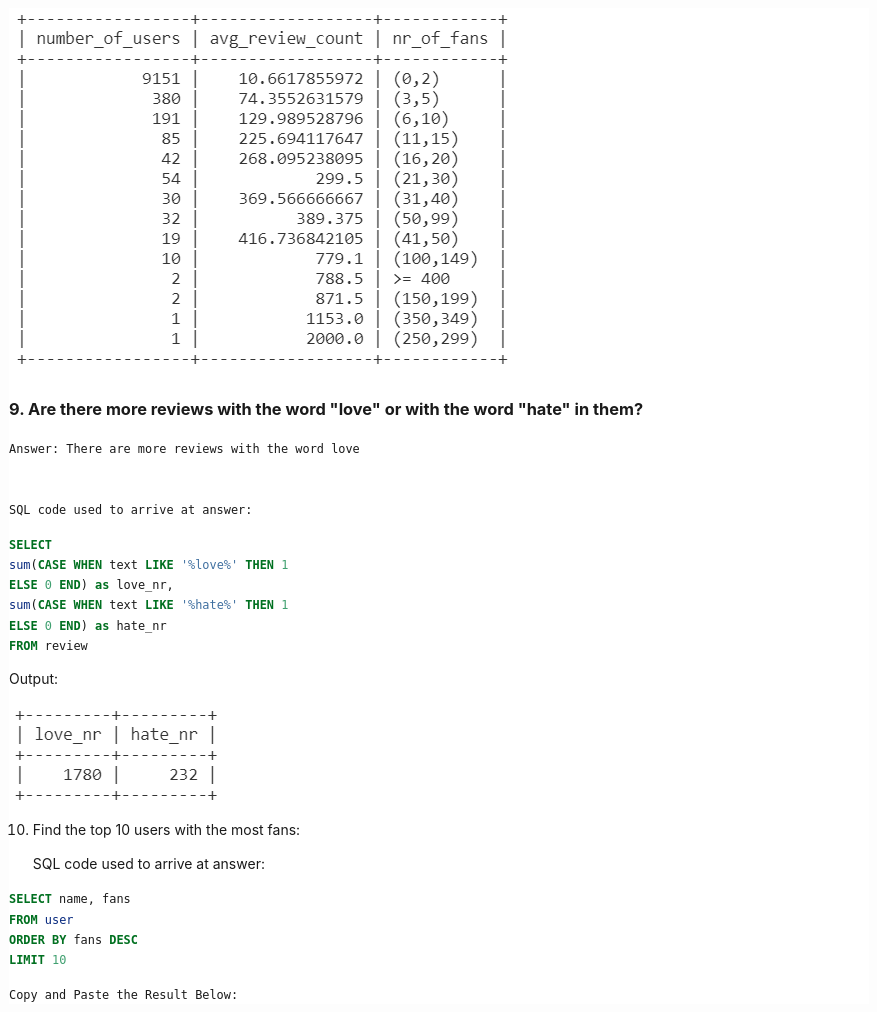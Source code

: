![ex8](https://github.com/justsvykas/SQL-for-Data-Science/blob/main/Final_assesment/Yelp_ex8_up.png)

	
### 9. Are there more reviews with the word "love" or with the word "hate" in them?

	Answer: There are more reviews with the word love

	
	SQL code used to arrive at answer:

```SQL
SELECT 
sum(CASE WHEN text LIKE '%love%' THEN 1
ELSE 0 END) as love_nr,
sum(CASE WHEN text LIKE '%hate%' THEN 1
ELSE 0 END) as hate_nr
FROM review
```
Output:

![ex9](https://github.com/justsvykas/SQL-for-Data-Science/blob/main/Final_assesment/Yelp_ex9.png)
	
10. Find the top 10 users with the most fans:

	SQL code used to arrive at answer:

```SQL
SELECT name, fans
FROM user
ORDER BY fans DESC
LIMIT 10
```
	Copy and Paste the Result Below:

